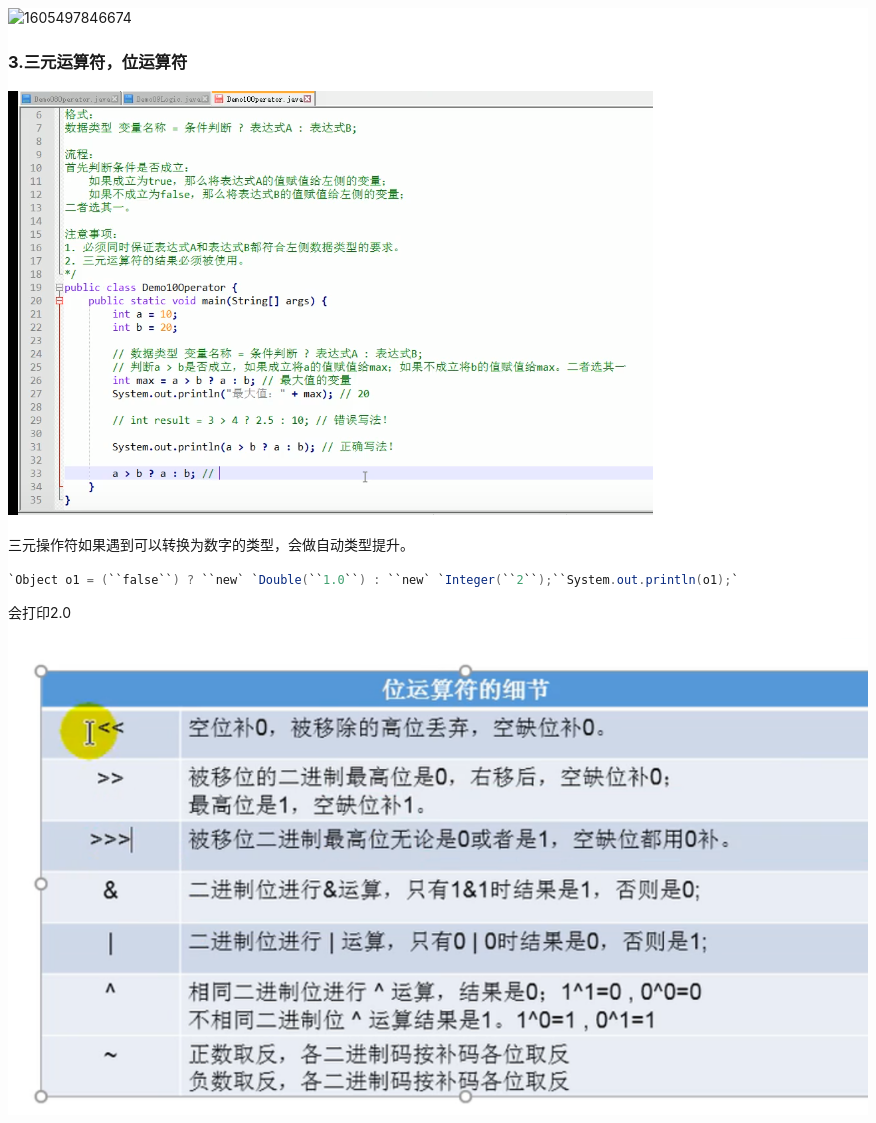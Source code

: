 
![1605497846674](C:\Users\ASUS\AppData\Roaming\Typora\typora-user-images\1605497846674.png)	

### 3.三元运算符，位运算符

![](./Img/img3.png)	

三元操作符如果遇到可以转换为数字的类型，会做自动类型提升。

```java
`Object o1 = (``false``) ? ``new` `Double(``1.0``) : ``new` `Integer(``2``);``System.out.println(o1);`
```

会打印2.0

![位运算符](./Img/img48.png)
